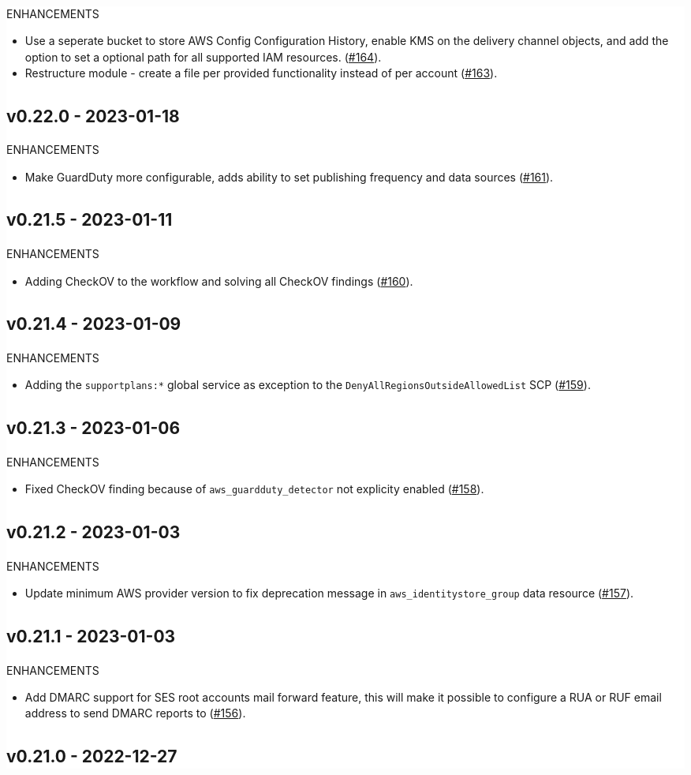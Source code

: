 ENHANCEMENTS

- Use a seperate bucket to store AWS Config Configuration History, enable KMS on the delivery channel objects, and add the option to set a optional path for all supported IAM resources. ([#164](https://github.com/schubergphilis/terraform-aws-mcaf-landing-zone/pull/164)).
- Restructure module - create a file per provided functionality instead of per account ([#163](https://github.com/schubergphilis/terraform-aws-mcaf-landing-zone/pull/163)).

## v0.22.0 - 2023-01-18

ENHANCEMENTS

- Make GuardDuty more configurable, adds ability to set publishing frequency and data sources ([#161](https://github.com/schubergphilis/terraform-aws-mcaf-landing-zone/pull/161)).

## v0.21.5 - 2023-01-11

ENHANCEMENTS

- Adding CheckOV to the workflow and solving all CheckOV findings ([#160](https://github.com/schubergphilis/terraform-aws-mcaf-landing-zone/pull/160)).

## v0.21.4 - 2023-01-09

ENHANCEMENTS

- Adding the `supportplans:*` global service as exception to the `DenyAllRegionsOutsideAllowedList` SCP ([#159](https://github.com/schubergphilis/terraform-aws-mcaf-landing-zone/pull/159)).

## v0.21.3 - 2023-01-06

ENHANCEMENTS

- Fixed CheckOV finding because of `aws_guardduty_detector` not explicity enabled ([#158](https://github.com/schubergphilis/terraform-aws-mcaf-landing-zone/pull/158)).

## v0.21.2 - 2023-01-03

ENHANCEMENTS

- Update minimum AWS provider version to fix deprecation message in `aws_identitystore_group` data resource ([#157](https://github.com/schubergphilis/terraform-aws-mcaf-landing-zone/pull/157)).

## v0.21.1 - 2023-01-03

ENHANCEMENTS

- Add DMARC support for SES root accounts mail forward feature, this will make it possible to configure a RUA or RUF email address to send DMARC reports to ([#156](https://github.com/schubergphilis/terraform-aws-mcaf-landing-zone/pull/156)).

## v0.21.0 - 2022-12-27
